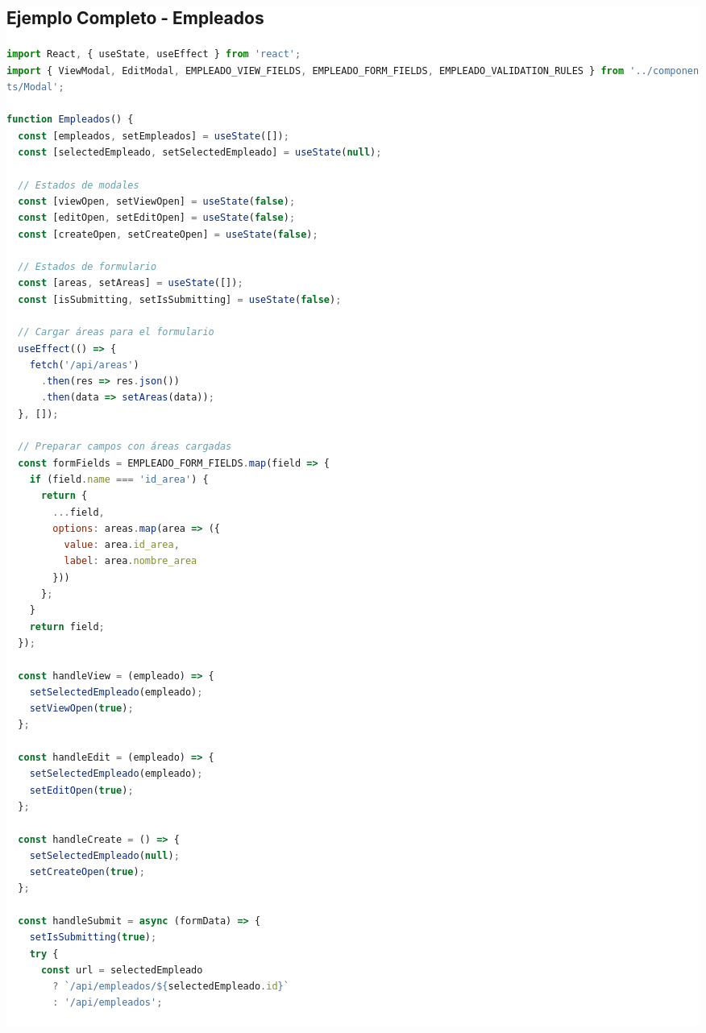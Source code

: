 ## Ejemplo Completo - Empleados

```jsx
import React, { useState, useEffect } from 'react';
import { ViewModal, EditModal, EMPLEADO_VIEW_FIELDS, EMPLEADO_FORM_FIELDS, EMPLEADO_VALIDATION_RULES } from '../components/Modal';

function Empleados() {
  const [empleados, setEmpleados] = useState([]);
  const [selectedEmpleado, setSelectedEmpleado] = useState(null);
  
  // Estados de modales
  const [viewOpen, setViewOpen] = useState(false);
  const [editOpen, setEditOpen] = useState(false);
  const [createOpen, setCreateOpen] = useState(false);
  
  // Estados de formulario
  const [areas, setAreas] = useState([]);
  const [isSubmitting, setIsSubmitting] = useState(false);

  // Cargar áreas para el formulario
  useEffect(() => {
    fetch('/api/areas')
      .then(res => res.json())
      .then(data => setAreas(data));
  }, []);

  // Preparar campos con áreas cargadas
  const formFields = EMPLEADO_FORM_FIELDS.map(field => {
    if (field.name === 'id_area') {
      return {
        ...field,
        options: areas.map(area => ({
          value: area.id_area,
          label: area.nombre_area
        }))
      };
    }
    return field;
  });

  const handleView = (empleado) => {
    setSelectedEmpleado(empleado);
    setViewOpen(true);
  };

  const handleEdit = (empleado) => {
    setSelectedEmpleado(empleado);
    setEditOpen(true);
  };

  const handleCreate = () => {
    setSelectedEmpleado(null);
    setCreateOpen(true);
  };

  const handleSubmit = async (formData) => {
    setIsSubmitting(true);
    try {
      const url = selectedEmpleado 
        ? `/api/empleados/${selectedEmpleado.id}` 
        : '/api/empleados';
      
```